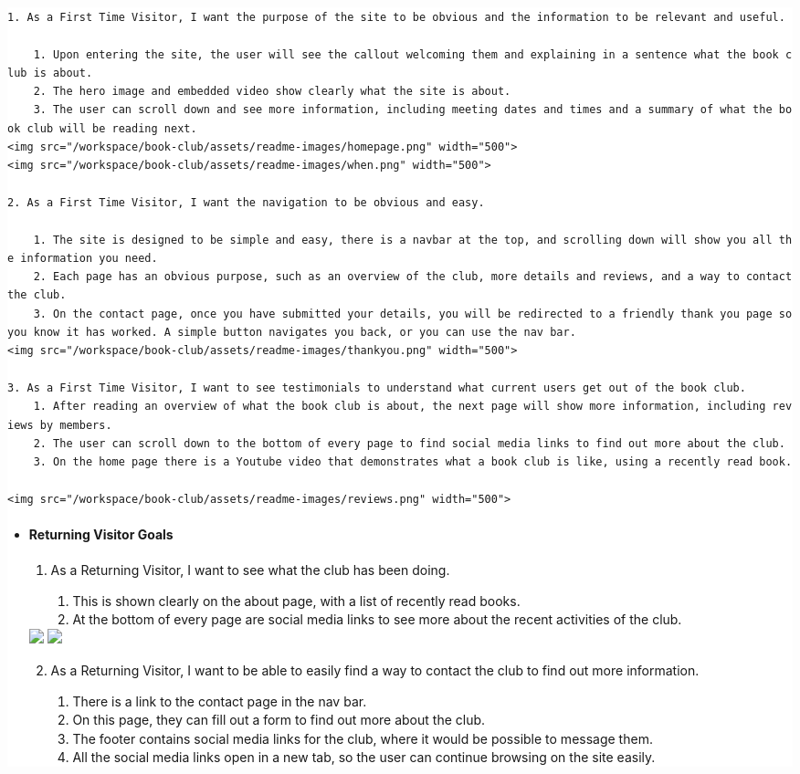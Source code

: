     1. As a First Time Visitor, I want the purpose of the site to be obvious and the information to be relevant and useful.

        1. Upon entering the site, the user will see the callout welcoming them and explaining in a sentence what the book club is about.
        2. The hero image and embedded video show clearly what the site is about.
        3. The user can scroll down and see more information, including meeting dates and times and a summary of what the book club will be reading next.
    <img src="/workspace/book-club/assets/readme-images/homepage.png" width="500">
    <img src="/workspace/book-club/assets/readme-images/when.png" width="500">

    2. As a First Time Visitor, I want the navigation to be obvious and easy.

        1. The site is designed to be simple and easy, there is a navbar at the top, and scrolling down will show you all the information you need.
        2. Each page has an obvious purpose, such as an overview of the club, more details and reviews, and a way to contact the club.
        3. On the contact page, once you have submitted your details, you will be redirected to a friendly thank you page so you know it has worked. A simple button navigates you back, or you can use the nav bar.
    <img src="/workspace/book-club/assets/readme-images/thankyou.png" width="500">

    3. As a First Time Visitor, I want to see testimonials to understand what current users get out of the book club.
        1. After reading an overview of what the book club is about, the next page will show more information, including reviews by members.
        2. The user can scroll down to the bottom of every page to find social media links to find out more about the club.
        3. On the home page there is a Youtube video that demonstrates what a book club is like, using a recently read book.

    <img src="/workspace/book-club/assets/readme-images/reviews.png" width="500">

-   #### Returning Visitor Goals

    1. As a Returning Visitor, I want to see what the club has been doing.

        1. This is shown clearly on the about page, with a list of recently read books.
        2. At the bottom of every page are social media links to see more about the recent activities of the club.
    
    <img src="/workspace/book-club/assets/readme-images/list.png" width="500">
    <img src="/workspace/book-club/assets/readme-images/reviews.png" width="500">

    2. As a Returning Visitor, I want to be able to easily find a way to contact the club to find out more information.

        1. There is a link to the contact page in the nav bar.
        2. On this page, they can fill out a form to find out more about the club.
        3. The footer contains social media links for the club, where it would be possible to message them.
        4. All the social media links open in a new tab, so the user can continue browsing on the site easily.
    